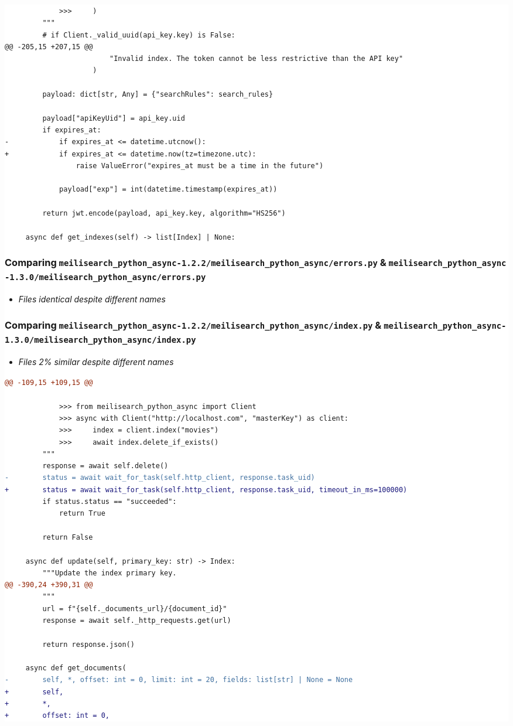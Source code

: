 ```
             >>>     )
         """
         # if Client._valid_uuid(api_key.key) is False:
@@ -205,15 +207,15 @@
                         "Invalid index. The token cannot be less restrictive than the API key"
                     )
 
         payload: dict[str, Any] = {"searchRules": search_rules}
 
         payload["apiKeyUid"] = api_key.uid
         if expires_at:
-            if expires_at <= datetime.utcnow():
+            if expires_at <= datetime.now(tz=timezone.utc):
                 raise ValueError("expires_at must be a time in the future")
 
             payload["exp"] = int(datetime.timestamp(expires_at))
 
         return jwt.encode(payload, api_key.key, algorithm="HS256")
 
     async def get_indexes(self) -> list[Index] | None:
```

### Comparing `meilisearch_python_async-1.2.2/meilisearch_python_async/errors.py` & `meilisearch_python_async-1.3.0/meilisearch_python_async/errors.py`

 * *Files identical despite different names*

### Comparing `meilisearch_python_async-1.2.2/meilisearch_python_async/index.py` & `meilisearch_python_async-1.3.0/meilisearch_python_async/index.py`

 * *Files 2% similar despite different names*

```diff
@@ -109,15 +109,15 @@
 
             >>> from meilisearch_python_async import Client
             >>> async with Client("http://localhost.com", "masterKey") as client:
             >>>     index = client.index("movies")
             >>>     await index.delete_if_exists()
         """
         response = await self.delete()
-        status = await wait_for_task(self.http_client, response.task_uid)
+        status = await wait_for_task(self.http_client, response.task_uid, timeout_in_ms=100000)
         if status.status == "succeeded":
             return True
 
         return False
 
     async def update(self, primary_key: str) -> Index:
         """Update the index primary key.
@@ -390,24 +390,31 @@
         """
         url = f"{self._documents_url}/{document_id}"
         response = await self._http_requests.get(url)
 
         return response.json()
 
     async def get_documents(
-        self, *, offset: int = 0, limit: int = 20, fields: list[str] | None = None
+        self,
+        *,
+        offset: int = 0,
```